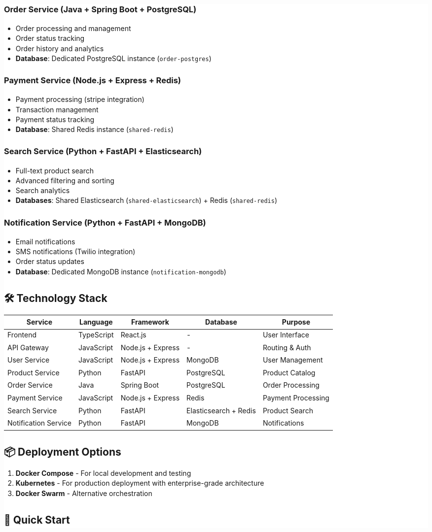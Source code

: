 ### Order Service (Java + Spring Boot + PostgreSQL)
- Order processing and management
- Order status tracking
- Order history and analytics
- **Database**: Dedicated PostgreSQL instance (`order-postgres`)

### Payment Service (Node.js + Express + Redis)
- Payment processing (stripe integration)
- Transaction management
- Payment status tracking
- **Database**: Shared Redis instance (`shared-redis`)

### Search Service (Python + FastAPI + Elasticsearch)
- Full-text product search
- Advanced filtering and sorting
- Search analytics
- **Databases**: Shared Elasticsearch (`shared-elasticsearch`) + Redis (`shared-redis`)

### Notification Service (Python + FastAPI + MongoDB)
- Email notifications
- SMS notifications (Twilio integration)
- Order status updates
- **Database**: Dedicated MongoDB instance (`notification-mongodb`)

## 🛠️ Technology Stack

| Service | Language | Framework | Database | Purpose |
|---------|----------|-----------|----------|---------|
| Frontend | TypeScript | React.js | - | User Interface |
| API Gateway | JavaScript | Node.js + Express | - | Routing & Auth |
| User Service | JavaScript | Node.js + Express | MongoDB | User Management |
| Product Service | Python | FastAPI | PostgreSQL | Product Catalog |
| Order Service | Java | Spring Boot | PostgreSQL | Order Processing |
| Payment Service | JavaScript | Node.js + Express | Redis | Payment Processing |
| Search Service | Python | FastAPI | Elasticsearch + Redis | Product Search |
| Notification Service | Python | FastAPI | MongoDB | Notifications |

## 📦 Deployment Options

1. **Docker Compose** - For local development and testing
2. **Kubernetes** - For production deployment with enterprise-grade architecture
3. **Docker Swarm** - Alternative orchestration

## 🚀 Quick Start
